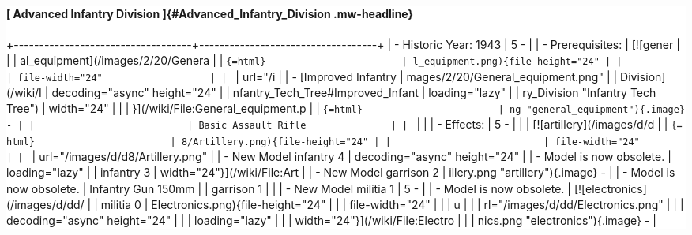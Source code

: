 #### [ Advanced Infantry Division ]{#Advanced_Infantry_Division .mw-headline}

+-----------------------------------+-----------------------------------+
| - Historic Year: 1943 | 5 - |
| - Prerequisites: | [![gener                          |
|                                   | al_equipment](/images/2/20/Genera |
| `{=html}                        | l_equipment.png){file-height="24" |
|                           | file-width="24"                   |
| ` | url="/i |
| - [Improved Infantry | mages/2/20/General_equipment.png" |
| Division](/wiki/I | decoding="async" height="24" |
| nfantry_Tech_Tree#Improved_Infant | loading="lazy" |
| ry_Division "Infantry Tech Tree") | width="24" |
| | }](/wiki/File:General_equipment.p |
| `{=html}                        | ng "general_equipment"){.image} - |
|                           | Basic Assault Rifle               |
| ` | |
| - Effects: | 5 - |
| | [![artillery](/images/d/d |
| `{=html}                        | 8/Artillery.png){file-height="24" |
|                           | file-width="24"                   |
| ` | url="/images/d/d8/Artillery.png" |
| - New Model infantry 4 | decoding="async" height="24" |
| - Model is now obsolete. | loading="lazy" |
| infantry 3 | width="24"}](/wiki/File:Art |
| - New Model garrison 2 | illery.png "artillery"){.image} - |
| - Model is now obsolete. | Infantry Gun 150mm |
| garrison 1 | |
| - New Model militia 1 | 5 - |
| - Model is now obsolete. | [![electronics](/images/d/dd/ |
| militia 0 | Electronics.png){file-height="24" |
| | file-width="24" |
| | u |
| | rl="/images/d/dd/Electronics.png" |
| | decoding="async" height="24" |
| | loading="lazy" |
| | width="24"}](/wiki/File:Electro |
| | nics.png "electronics"){.image} - |